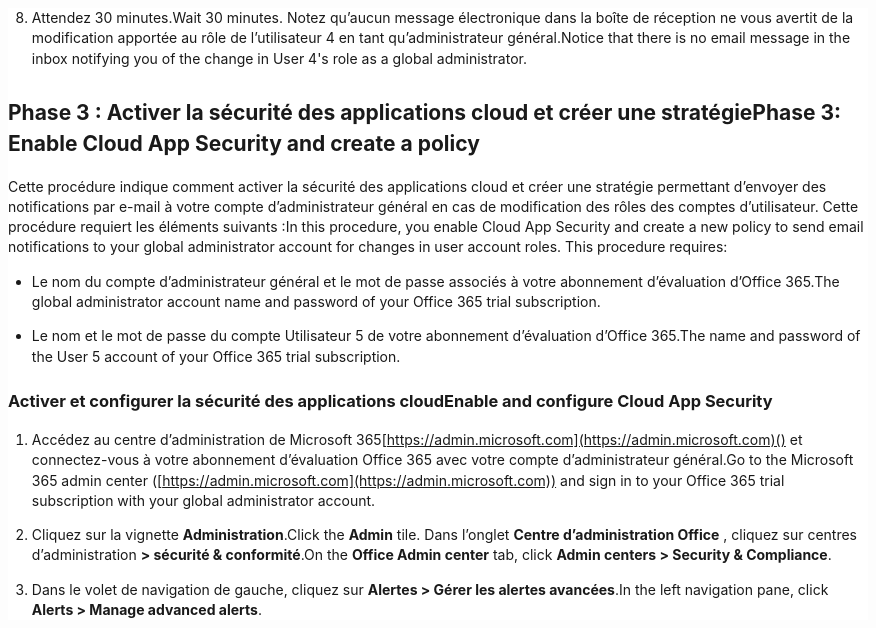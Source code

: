 8. <span data-ttu-id="fcd5d-127">Attendez 30 minutes.</span><span class="sxs-lookup"><span data-stu-id="fcd5d-127">Wait 30 minutes.</span></span> <span data-ttu-id="fcd5d-128">Notez qu’aucun message électronique dans la boîte de réception ne vous avertit de la modification apportée au rôle de l’utilisateur 4 en tant qu’administrateur général.</span><span class="sxs-lookup"><span data-stu-id="fcd5d-128">Notice that there is no email message in the inbox notifying you of the change in User 4's role as a global administrator.</span></span>
    
## <a name="phase-3-enable-cloud-app-security-and-create-a-policy"></a><span data-ttu-id="fcd5d-129">Phase 3 : Activer la sécurité des applications cloud et créer une stratégie</span><span class="sxs-lookup"><span data-stu-id="fcd5d-129">Phase 3: Enable Cloud App Security and create a policy</span></span>

<span data-ttu-id="fcd5d-p105">Cette procédure indique comment activer la sécurité des applications cloud et créer une stratégie permettant d’envoyer des notifications par e-mail à votre compte d’administrateur général en cas de modification des rôles des comptes d’utilisateur. Cette procédure requiert les éléments suivants :</span><span class="sxs-lookup"><span data-stu-id="fcd5d-p105">In this procedure, you enable Cloud App Security and create a new policy to send email notifications to your global administrator account for changes in user account roles. This procedure requires:</span></span>
  
- <span data-ttu-id="fcd5d-132">Le nom du compte d’administrateur général et le mot de passe associés à votre abonnement d’évaluation d’Office 365.</span><span class="sxs-lookup"><span data-stu-id="fcd5d-132">The global administrator account name and password of your Office 365 trial subscription.</span></span>
    
- <span data-ttu-id="fcd5d-133">Le nom et le mot de passe du compte Utilisateur 5 de votre abonnement d’évaluation d’Office 365.</span><span class="sxs-lookup"><span data-stu-id="fcd5d-133">The name and password of the User 5 account of your Office 365 trial subscription.</span></span>
    
### <a name="enable-and-configure-cloud-app-security"></a><span data-ttu-id="fcd5d-134">Activer et configurer la sécurité des applications cloud</span><span class="sxs-lookup"><span data-stu-id="fcd5d-134">Enable and configure Cloud App Security</span></span>

1. <span data-ttu-id="fcd5d-135">Accédez au centre d’administration de Microsoft 365[https://admin.microsoft.com](https://admin.microsoft.com)() et connectez-vous à votre abonnement d’évaluation Office 365 avec votre compte d’administrateur général.</span><span class="sxs-lookup"><span data-stu-id="fcd5d-135">Go to the Microsoft 365 admin center ([https://admin.microsoft.com](https://admin.microsoft.com)) and sign in to your Office 365 trial subscription with your global administrator account.</span></span>
    
2. <span data-ttu-id="fcd5d-136">Cliquez sur la vignette **Administration**.</span><span class="sxs-lookup"><span data-stu-id="fcd5d-136">Click the **Admin** tile.</span></span> <span data-ttu-id="fcd5d-137">Dans l’onglet **Centre d’administration Office** , cliquez sur centres d’administration **> sécurité & conformité**.</span><span class="sxs-lookup"><span data-stu-id="fcd5d-137">On the **Office Admin center** tab, click **Admin centers > Security & Compliance**.</span></span>
    
3. <span data-ttu-id="fcd5d-138">Dans le volet de navigation de gauche, cliquez sur **Alertes > Gérer les alertes avancées**.</span><span class="sxs-lookup"><span data-stu-id="fcd5d-138">In the left navigation pane, click **Alerts > Manage advanced alerts**.</span></span>
    